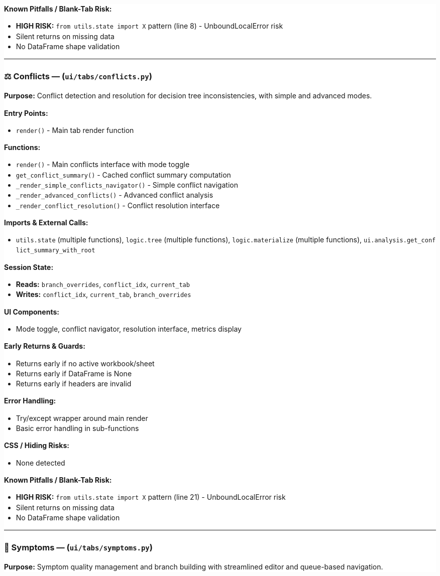 **Known Pitfalls / Blank-Tab Risk:**
- **HIGH RISK:** `from utils.state import X` pattern (line 8) - UnboundLocalError risk
- Silent returns on missing data
- No DataFrame shape validation

---

### ⚖️ Conflicts — (`ui/tabs/conflicts.py`)

**Purpose:** Conflict detection and resolution for decision tree inconsistencies, with simple and advanced modes.

**Entry Points:**
- `render()` - Main tab render function

**Functions:**
- `render()` - Main conflicts interface with mode toggle
- `get_conflict_summary()` - Cached conflict summary computation
- `_render_simple_conflicts_navigator()` - Simple conflict navigation
- `_render_advanced_conflicts()` - Advanced conflict analysis
- `_render_conflict_resolution()` - Conflict resolution interface

**Imports & External Calls:**
- `utils.state` (multiple functions), `logic.tree` (multiple functions), `logic.materialize` (multiple functions), `ui.analysis.get_conflict_summary_with_root`

**Session State:**
- **Reads:** `branch_overrides`, `conflict_idx`, `current_tab`
- **Writes:** `conflict_idx`, `current_tab`, `branch_overrides`

**UI Components:**
- Mode toggle, conflict navigator, resolution interface, metrics display

**Early Returns & Guards:**
- Returns early if no active workbook/sheet
- Returns early if DataFrame is None
- Returns early if headers are invalid

**Error Handling:**
- Try/except wrapper around main render
- Basic error handling in sub-functions

**CSS / Hiding Risks:**
- None detected

**Known Pitfalls / Blank-Tab Risk:**
- **HIGH RISK:** `from utils.state import X` pattern (line 21) - UnboundLocalError risk
- Silent returns on missing data
- No DataFrame shape validation

---

### 🧬 Symptoms — (`ui/tabs/symptoms.py`)

**Purpose:** Symptom quality management and branch building with streamlined editor and queue-based navigation.
